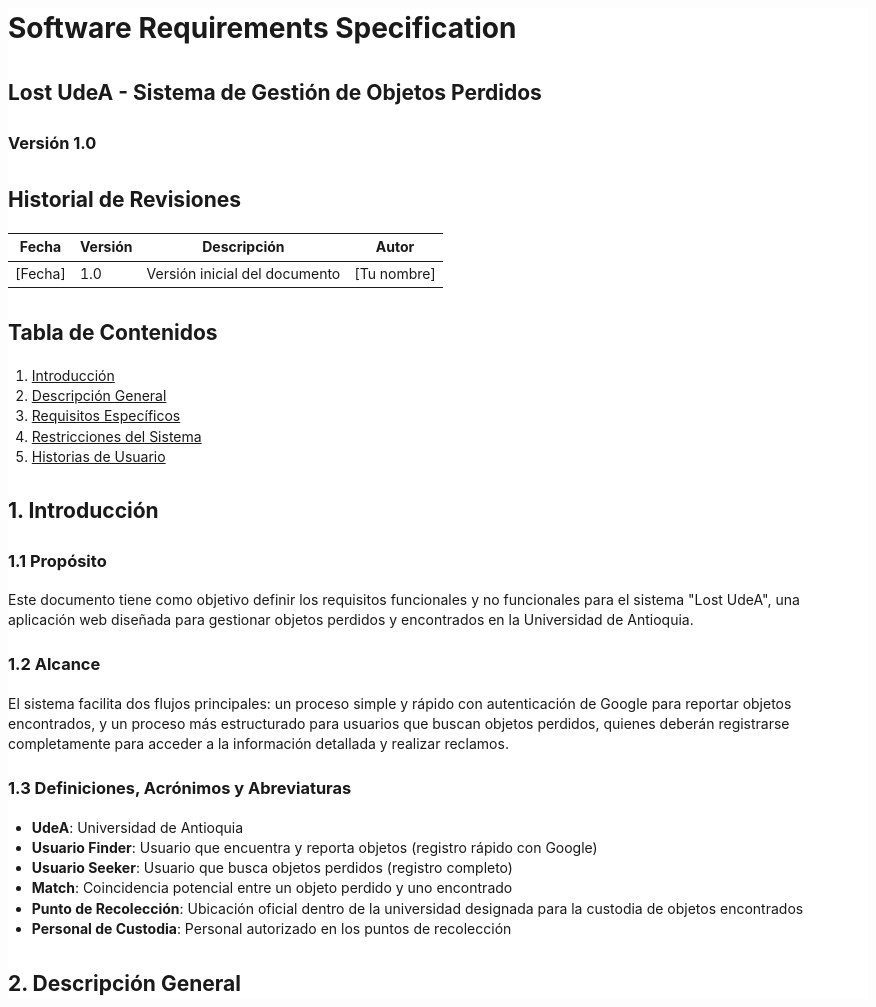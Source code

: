 # Software Requirements Specification

## Lost UdeA - Sistema de Gestión de Objetos Perdidos

### Versión 1.0

## Historial de Revisiones

| Fecha   | Versión | Descripción                   | Autor       |
| ------- | ------- | ----------------------------- | ----------- |
| [Fecha] | 1.0     | Versión inicial del documento | [Tu nombre] |

## Tabla de Contenidos

1. [Introducción](#1-introducción)
2. [Descripción General](#2-descripción-general)
3. [Requisitos Específicos](#3-requisitos-específicos)
4. [Restricciones del Sistema](#4-restricciones-del-sistema)
5. [Historias de Usuario](#5-historias-de-usuario)

## 1. Introducción

### 1.1 Propósito

Este documento tiene como objetivo definir los requisitos funcionales y no funcionales para el sistema "Lost UdeA", una aplicación web diseñada para gestionar objetos perdidos y encontrados en la Universidad de Antioquia.

### 1.2 Alcance

El sistema facilita dos flujos principales: un proceso simple y rápido con autenticación de Google para reportar objetos encontrados, y un proceso más estructurado para usuarios que buscan objetos perdidos, quienes deberán registrarse completamente para acceder a la información detallada y realizar reclamos.

### 1.3 Definiciones, Acrónimos y Abreviaturas

- **UdeA**: Universidad de Antioquia
- **Usuario Finder**: Usuario que encuentra y reporta objetos (registro rápido con Google)
- **Usuario Seeker**: Usuario que busca objetos perdidos (registro completo)
- **Match**: Coincidencia potencial entre un objeto perdido y uno encontrado
- **Punto de Recolección**: Ubicación oficial dentro de la universidad designada para la custodia de objetos encontrados
- **Personal de Custodia**: Personal autorizado en los puntos de recolección

## 2. Descripción General
